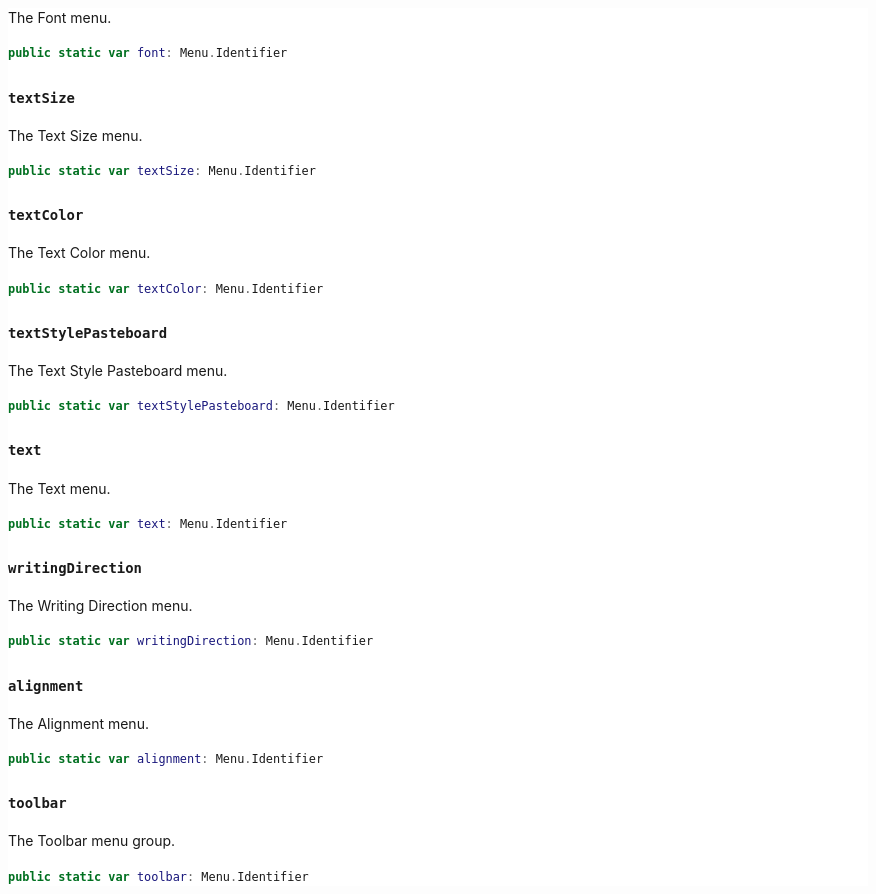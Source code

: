 The Font menu.

``` swift
public static var font: Menu.Identifier 
```

### `textSize`

The Text Size menu.

``` swift
public static var textSize: Menu.Identifier 
```

### `textColor`

The Text Color menu.

``` swift
public static var textColor: Menu.Identifier 
```

### `textStylePasteboard`

The Text Style Pasteboard menu.

``` swift
public static var textStylePasteboard: Menu.Identifier 
```

### `text`

The Text menu.

``` swift
public static var text: Menu.Identifier 
```

### `writingDirection`

The Writing Direction menu.

``` swift
public static var writingDirection: Menu.Identifier 
```

### `alignment`

The Alignment menu.

``` swift
public static var alignment: Menu.Identifier 
```

### `toolbar`

The Toolbar menu group.

``` swift
public static var toolbar: Menu.Identifier 
```
